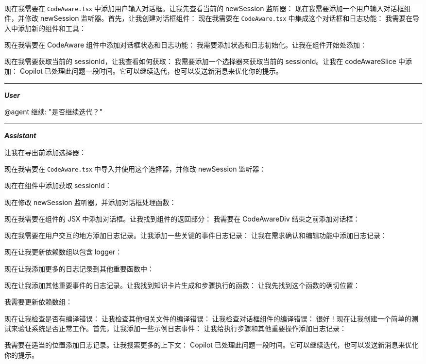 现在我需要在 `CodeAware.tsx` 中添加用户输入对话框。让我先查看当前的 newSession 监听器： 现在我需要添加一个用户输入对话框组件，并修改 newSession 监听器。首先，让我创建对话框组件： 现在我需要在 `CodeAware.tsx` 中集成这个对话框和日志功能： 我需要在导入中添加新的组件和工具： 
```

```
现在我需要在 CodeAware 组件中添加对话框状态和日志功能： 我需要添加状态和日志初始化。让我在组件开始处添加： 
```

```
现在我需要获取当前的 sessionId，让我查看如何获取： 我需要添加一个选择器来获取当前的 sessionId。让我在 codeAwareSlice 中添加： Copilot 已处理此问题一段时间。它可以继续迭代，也可以发送新消息来优化你的提示。

---

_**User**_

@agent 继续: "是否继续迭代？"

---

_**Assistant**_

让我在导出前添加选择器： 
```

```
现在我需要在 `CodeAware.tsx` 中导入并使用这个选择器，并修改 newSession 监听器： 
```

```
现在在组件中添加获取 sessionId： 
```

```
现在修改 newSession 监听器，并添加对话框处理函数： 
```

```
现在我需要在组件的 JSX 中添加对话框。让我找到组件的返回部分： 我需要在 CodeAwareDiv 结束之前添加对话框： 
```

```
现在我需要在用户交互的地方添加日志记录。让我添加一些关键的事件日志记录： 让我在需求确认和编辑功能中添加日志记录： 
```

```

```

```
现在让我更新依赖数组以包含 logger： 
```

```
现在让我添加更多的日志记录到其他重要函数中： 
```

```
现在让我添加其他重要事件的日志记录。让我找到知识卡片生成和步骤执行的函数： 让我先找到这个函数的确切位置： 
```

```
我需要更新依赖数组： 
```

```
现在让我检查是否有编译错误： 让我检查其他相关文件的编译错误： 让我检查对话框组件的编译错误： 很好！现在让我创建一个简单的测试来验证系统是否正常工作。首先，让我添加一些示例日志事件： 让我给执行步骤和其他重要操作添加日志记录： 
```

```
我需要在适当的位置添加日志记录。让我搜索更多的上下文： Copilot 已处理此问题一段时间。它可以继续迭代，也可以发送新消息来优化你的提示。